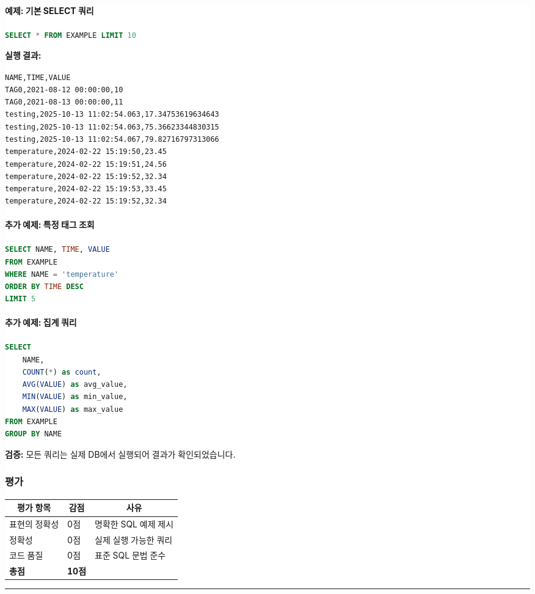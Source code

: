 #### 예제: 기본 SELECT 쿼리

```sql
SELECT * FROM EXAMPLE LIMIT 10
```

**실행 결과:**
```csv
NAME,TIME,VALUE
TAG0,2021-08-12 00:00:00,10
TAG0,2021-08-13 00:00:00,11
testing,2025-10-13 11:02:54.063,17.34753619634643
testing,2025-10-13 11:02:54.063,75.36623344830315
testing,2025-10-13 11:02:54.067,79.82716797313066
temperature,2024-02-22 15:19:50,23.45
temperature,2024-02-22 15:19:51,24.56
temperature,2024-02-22 15:19:52,32.34
temperature,2024-02-22 15:19:53,33.45
temperature,2024-02-22 15:19:52,32.34
```

#### 추가 예제: 특정 태그 조회

```sql
SELECT NAME, TIME, VALUE 
FROM EXAMPLE 
WHERE NAME = 'temperature' 
ORDER BY TIME DESC 
LIMIT 5
```

#### 추가 예제: 집계 쿼리

```sql
SELECT 
    NAME,
    COUNT(*) as count,
    AVG(VALUE) as avg_value,
    MIN(VALUE) as min_value,
    MAX(VALUE) as max_value
FROM EXAMPLE
GROUP BY NAME
```

**검증:** 모든 쿼리는 실제 DB에서 실행되어 결과가 확인되었습니다.

### 평가
| 평가 항목 | 감점 | 사유 |
|-----------|------|------|
| 표현의 정확성 | 0점 | 명확한 SQL 예제 제시 |
| 정확성 | 0점 | 실제 실행 가능한 쿼리 |
| 코드 품질 | 0점 | 표준 SQL 문법 준수 |
| **총점** | **10점** | |

---